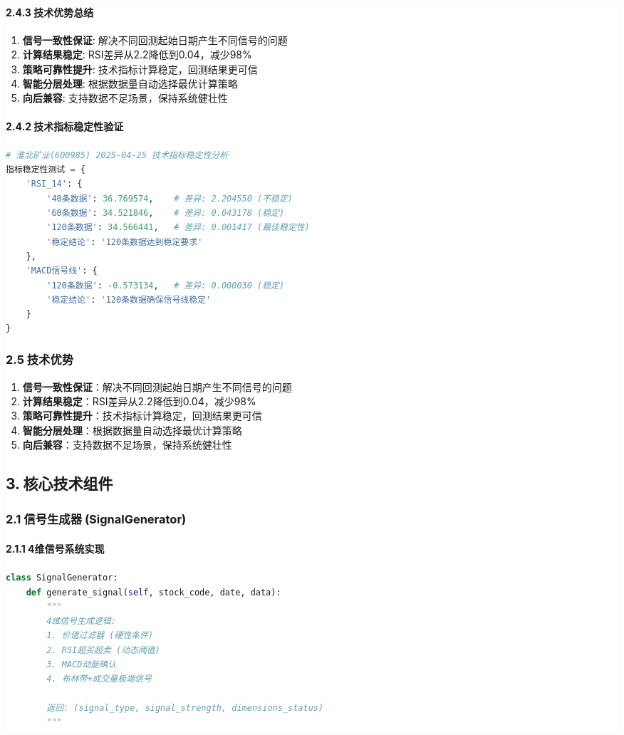 #### 2.4.3 技术优势总结
1. **信号一致性保证**: 解决不同回测起始日期产生不同信号的问题
2. **计算结果稳定**: RSI差异从2.2降低到0.04，减少98%
3. **策略可靠性提升**: 技术指标计算稳定，回测结果更可信
4. **智能分层处理**: 根据数据量自动选择最优计算策略
5. **向后兼容**: 支持数据不足场景，保持系统健壮性

#### 2.4.2 技术指标稳定性验证
```python
# 淮北矿业(600985) 2025-04-25 技术指标稳定性分析
指标稳定性测试 = {
    'RSI_14': {
        '40条数据': 36.769574,    # 差异: 2.204550 (不稳定)
        '60条数据': 34.521846,    # 差异: 0.043178 (稳定)
        '120条数据': 34.566441,   # 差异: 0.001417 (最佳稳定性)
        '稳定结论': '120条数据达到稳定要求'
    },
    'MACD信号线': {
        '120条数据': -0.573134,   # 差异: 0.000030 (稳定)
        '稳定结论': '120条数据确保信号线稳定'
    }
}
```

### 2.5 技术优势

1. **信号一致性保证**：解决不同回测起始日期产生不同信号的问题
2. **计算结果稳定**：RSI差异从2.2降低到0.04，减少98%
3. **策略可靠性提升**：技术指标计算稳定，回测结果更可信
4. **智能分层处理**：根据数据量自动选择最优计算策略
5. **向后兼容**：支持数据不足场景，保持系统健壮性

## 3. 核心技术组件

### 2.1 信号生成器 (SignalGenerator)

#### 2.1.1 4维信号系统实现
```python
class SignalGenerator:
    def generate_signal(self, stock_code, date, data):
        """
        4维信号生成逻辑:
        1. 价值过滤器 (硬性条件)
        2. RSI超买超卖 (动态阈值)
        3. MACD动能确认
        4. 布林带+成交量极端信号
        
        返回: (signal_type, signal_strength, dimensions_status)
        """
```
